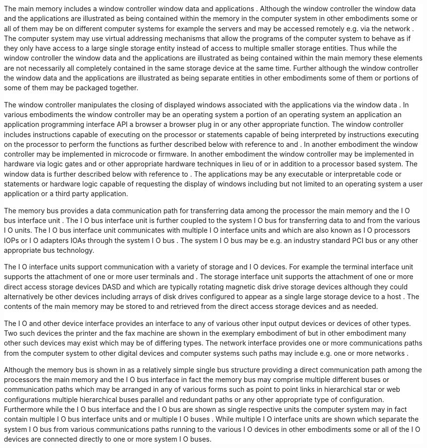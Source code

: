 The main memory includes a window controller window data and applications . Although the window controller the window data and the applications are illustrated as being contained within the memory in the computer system in other embodiments some or all of them may be on different computer systems for example the servers and may be accessed remotely e.g. via the network . The computer system may use virtual addressing mechanisms that allow the programs of the computer system to behave as if they only have access to a large single storage entity instead of access to multiple smaller storage entities. Thus while the window controller the window data and the applications are illustrated as being contained within the main memory these elements are not necessarily all completely contained in the same storage device at the same time. Further although the window controller the window data and the applications are illustrated as being separate entities in other embodiments some of them or portions of some of them may be packaged together.

The window controller manipulates the closing of displayed windows associated with the applications via the window data . In various embodiments the window controller may be an operating system a portion of an operating system an application an application programming interface API a browser a browser plug in or any other appropriate function. The window controller includes instructions capable of executing on the processor or statements capable of being interpreted by instructions executing on the processor to perform the functions as further described below with reference to and . In another embodiment the window controller may be implemented in microcode or firmware. In another embodiment the window controller may be implemented in hardware via logic gates and or other appropriate hardware techniques in lieu of or in addition to a processor based system. The window data is further described below with reference to . The applications may be any executable or interpretable code or statements or hardware logic capable of requesting the display of windows including but not limited to an operating system a user application or a third party application.

The memory bus provides a data communication path for transferring data among the processor the main memory and the I O bus interface unit . The I O bus interface unit is further coupled to the system I O bus for transferring data to and from the various I O units. The I O bus interface unit communicates with multiple I O interface units and which are also known as I O processors IOPs or I O adapters IOAs through the system I O bus . The system I O bus may be e.g. an industry standard PCI bus or any other appropriate bus technology.

The I O interface units support communication with a variety of storage and I O devices. For example the terminal interface unit supports the attachment of one or more user terminals and . The storage interface unit supports the attachment of one or more direct access storage devices DASD and which are typically rotating magnetic disk drive storage devices although they could alternatively be other devices including arrays of disk drives configured to appear as a single large storage device to a host . The contents of the main memory may be stored to and retrieved from the direct access storage devices and as needed.

The I O and other device interface provides an interface to any of various other input output devices or devices of other types. Two such devices the printer and the fax machine are shown in the exemplary embodiment of but in other embodiment many other such devices may exist which may be of differing types. The network interface provides one or more communications paths from the computer system to other digital devices and computer systems such paths may include e.g. one or more networks .

Although the memory bus is shown in as a relatively simple single bus structure providing a direct communication path among the processors the main memory and the I O bus interface in fact the memory bus may comprise multiple different buses or communication paths which may be arranged in any of various forms such as point to point links in hierarchical star or web configurations multiple hierarchical buses parallel and redundant paths or any other appropriate type of configuration. Furthermore while the I O bus interface and the I O bus are shown as single respective units the computer system may in fact contain multiple I O bus interface units and or multiple I O buses . While multiple I O interface units are shown which separate the system I O bus from various communications paths running to the various I O devices in other embodiments some or all of the I O devices are connected directly to one or more system I O buses.
